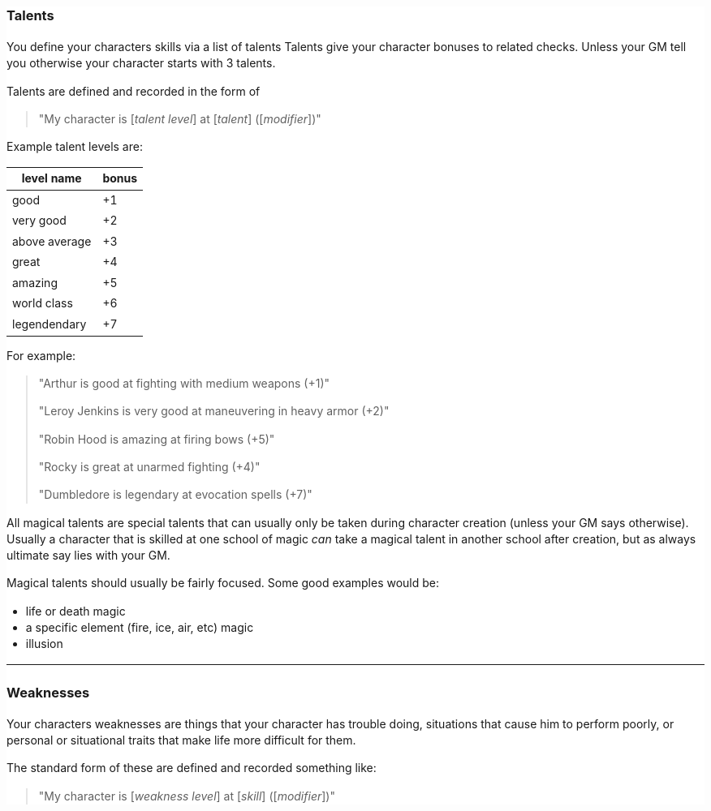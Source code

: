### Talents

  You define your characters skills via a list of talents 
  Talents give your character bonuses to related checks.
  Unless your GM tell you otherwise your character starts with 3 talents.

  Talents are defined and recorded in the form of

  > "My character is [_talent level_] at [_talent_] ([_modifier_])"

  Example talent levels are:

  level name    | bonus
  --------------|--------
  good          | +1
  very good     | +2
  above average | +3
  great         | +4
  amazing       | +5
  world class   | +6
  legendendary  | +7

  For example:

  > "Arthur is good at fighting with medium weapons (+1)"
  >
  >  "Leroy Jenkins is very good at maneuvering in heavy armor (+2)"
  >
  >  "Robin Hood is amazing at firing bows (+5)"
  >
  >  "Rocky is great at unarmed fighting (+4)"
  >
  >  "Dumbledore is legendary at evocation spells (+7)"
    
  All magical talents are special talents that can usually only be taken during character creation
  (unless your GM says otherwise). Usually a character that is skilled at one school of
  magic _can_ take a magical talent in another school after creation, but as always
  ultimate say lies with your GM.
  
  Magical talents should usually be fairly focused. Some good examples would be:

  * life or death magic
  * a specific element (fire, ice, air, etc) magic
  * illusion 
    
---

### Weaknesses
  
  Your characters weaknesses are things that your character has trouble doing,
  situations that cause him to perform poorly, or personal or situational traits
  that make life more difficult for them.

  The standard form of these are defined and recorded something like:

  > "My character is [_weakness level_] at [_skill_] ([_modifier_])"
